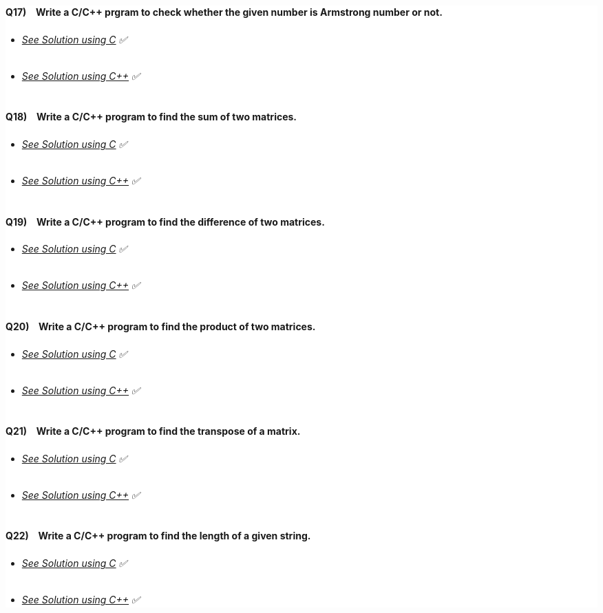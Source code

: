 
#### Q17) &ensp; Write a C/C++ prgram to check whether the given number is Armstrong number or not.
- ######  [See Solution using C](https://github.com/anuj-das-10/Programming-Fundamentals-using-C-CPP/blob/main/Solutions/Q-17/Q-17.c) ✅
- ######  [See Solution using C++](https://github.com/anuj-das-10/Programming-Fundamentals-using-C-CPP/blob/main/Solutions/Q-17/Q-17.cpp) ✅
#


#### Q18) &ensp; Write a C/C++ program to find the sum of two matrices.
- ######  [See Solution using C](https://github.com/anuj-das-10/Programming-Fundamentals-using-C-CPP/blob/main/Solutions/Q-18/Q-18.c) ✅
- ######  [See Solution using C++](https://github.com/anuj-das-10/Programming-Fundamentals-using-C-CPP/blob/main/Solutions/Q-18/Q-18.cpp) ✅
#


#### Q19) &ensp; Write a C/C++ program to find the difference of two matrices.
- ######  [See Solution using C](https://github.com/anuj-das-10/Programming-Fundamentals-using-C-CPP/blob/main/Solutions/Q-19/Q-19.c) ✅
- ######  [See Solution using C++](https://github.com/anuj-das-10/Programming-Fundamentals-using-C-CPP/blob/main/Solutions/Q-19/Q-19.cpp) ✅
#


#### Q20) &ensp; Write a C/C++ program to find the product of two matrices.
- ######  [See Solution using C](https://github.com/anuj-das-10/Programming-Fundamentals-using-C-CPP/blob/main/Solutions/Q-20/Q-20.c) ✅
- ######  [See Solution using C++](https://github.com/anuj-das-10/Programming-Fundamentals-using-C-CPP/blob/main/Solutions/Q-20/Q-20.cpp) ✅
#


#### Q21) &ensp; Write a C/C++ program to find the transpose of a matrix.
- ######  [See Solution using C](https://github.com/anuj-das-10/Programming-Fundamentals-using-C-CPP/blob/main/Solutions/Q-21/Q-21.c) ✅
- ######  [See Solution using C++](https://github.com/anuj-das-10/Programming-Fundamentals-using-C-CPP/blob/main/Solutions/Q-21/Q-21.cpp) ✅
#


#### Q22) &ensp; Write a C/C++ program to find the length of a given string.
- ######  [See Solution using C](https://github.com/anuj-das-10/Programming-Fundamentals-using-C-CPP/blob/main/Solutions/Q-22/Q-22.c) ✅
- ######  [See Solution using C++](https://github.com/anuj-das-10/Programming-Fundamentals-using-C-CPP/blob/main/Solutions/Q-22/Q-22.cpp) ✅
#
